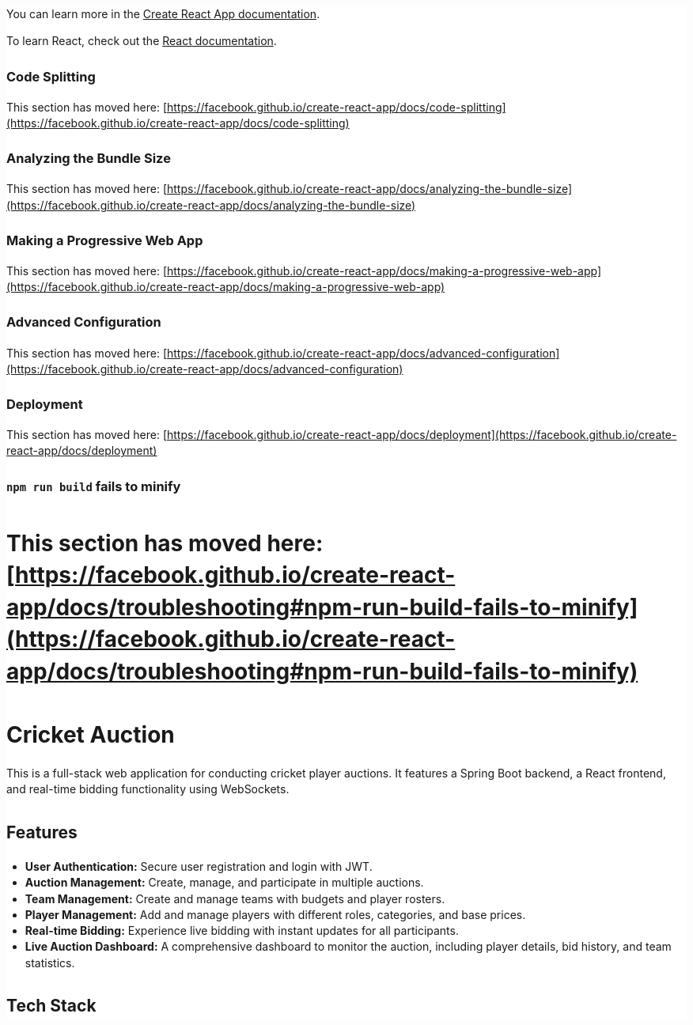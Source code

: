You can learn more in the [Create React App documentation](https://facebook.github.io/create-react-app/docs/getting-started).

To learn React, check out the [React documentation](https://reactjs.org/).

### Code Splitting

This section has moved here: [https://facebook.github.io/create-react-app/docs/code-splitting](https://facebook.github.io/create-react-app/docs/code-splitting)

### Analyzing the Bundle Size

This section has moved here: [https://facebook.github.io/create-react-app/docs/analyzing-the-bundle-size](https://facebook.github.io/create-react-app/docs/analyzing-the-bundle-size)

### Making a Progressive Web App

This section has moved here: [https://facebook.github.io/create-react-app/docs/making-a-progressive-web-app](https://facebook.github.io/create-react-app/docs/making-a-progressive-web-app)

### Advanced Configuration

This section has moved here: [https://facebook.github.io/create-react-app/docs/advanced-configuration](https://facebook.github.io/create-react-app/docs/advanced-configuration)

### Deployment

This section has moved here: [https://facebook.github.io/create-react-app/docs/deployment](https://facebook.github.io/create-react-app/docs/deployment)

### `npm run build` fails to minify

This section has moved here: [https://facebook.github.io/create-react-app/docs/troubleshooting#npm-run-build-fails-to-minify](https://facebook.github.io/create-react-app/docs/troubleshooting#npm-run-build-fails-to-minify)
=======
# Cricket Auction

This is a full-stack web application for conducting cricket player auctions. It features a Spring Boot backend, a React frontend, and real-time bidding functionality using WebSockets.

## Features

- **User Authentication:** Secure user registration and login with JWT.
- **Auction Management:** Create, manage, and participate in multiple auctions.
- **Team Management:** Create and manage teams with budgets and player rosters.
- **Player Management:** Add and manage players with different roles, categories, and base prices.
- **Real-time Bidding:** Experience live bidding with instant updates for all participants.
- **Live Auction Dashboard:** A comprehensive dashboard to monitor the auction, including player details, bid history, and team statistics.

## Tech Stack
